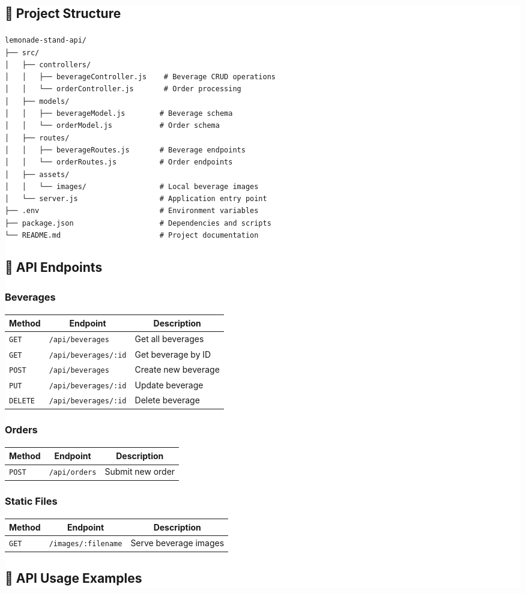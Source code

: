 ## 📁 Project Structure

```
lemonade-stand-api/
├── src/
│   ├── controllers/
│   │   ├── beverageController.js    # Beverage CRUD operations
│   │   └── orderController.js       # Order processing
│   ├── models/
│   │   ├── beverageModel.js        # Beverage schema
│   │   └── orderModel.js           # Order schema
│   ├── routes/
│   │   ├── beverageRoutes.js       # Beverage endpoints
│   │   └── orderRoutes.js          # Order endpoints
│   ├── assets/
│   │   └── images/                 # Local beverage images
│   └── server.js                   # Application entry point
├── .env                            # Environment variables
├── package.json                    # Dependencies and scripts
└── README.md                       # Project documentation
```

## 🔌 API Endpoints

### Beverages

| Method | Endpoint | Description |
|--------|----------|-------------|
| `GET` | `/api/beverages` | Get all beverages |
| `GET` | `/api/beverages/:id` | Get beverage by ID |
| `POST` | `/api/beverages` | Create new beverage |
| `PUT` | `/api/beverages/:id` | Update beverage |
| `DELETE` | `/api/beverages/:id` | Delete beverage |

### Orders

| Method | Endpoint | Description |
|--------|----------|-------------|
| `POST` | `/api/orders` | Submit new order |

### Static Files

| Method | Endpoint | Description |
|--------|----------|-------------|
| `GET` | `/images/:filename` | Serve beverage images |

## 📝 API Usage Examples
